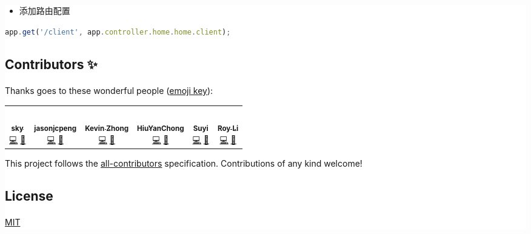 - 添加路由配置

```javascript
app.get('/client', app.controller.home.home.client);
```


## Contributors ✨

Thanks goes to these wonderful people ([emoji key](https://allcontributors.org/docs/en/emoji-key)):




<table>
  <tr>
    <td align="center"><a href="https://easyjs.cn"><img src="https://avatars2.githubusercontent.com/u/4983042?v=4" width="100px;" alt=""/><br /><sub><b>sky</b></sub></a><br /><a href="https://github.com/hubcarl/egg-react-webpack-boilerplate/commits?author=hubcarl" title="Code">💻</a> <a href="https://github.com/hubcarl/egg-react-webpack-boilerplate/commits?author=hubcarl" title="Documentation">📖</a></td>
    <td align="center"><a href="https://github.com/jasonjcpeng"><img src="https://avatars0.githubusercontent.com/u/13363216?v=4" width="100px;" alt=""/><br /><sub><b>jasonjcpeng</b></sub></a><br /><a href="https://github.com/hubcarl/egg-react-webpack-boilerplate/commits?author=jasonjcpeng" title="Code">💻</a> <a href="https://github.com/hubcarl/egg-react-webpack-boilerplate/commits?author=jasonjcpeng" title="Documentation">📖</a></td>
    <td align="center"><a href="https://github.com/willworks"><img src="https://avatars2.githubusercontent.com/u/5542777?v=4" width="100px;" alt=""/><br /><sub><b>Kevin Zhong</b></sub></a><br /><a href="https://github.com/hubcarl/egg-react-webpack-boilerplate/commits?author=willworks" title="Code">💻</a> <a href="https://github.com/hubcarl/egg-react-webpack-boilerplate/commits?author=willworks" title="Documentation">📖</a></td>
    <td align="center"><a href="https://github.com/HiuYanChong"><img src="https://avatars0.githubusercontent.com/u/15319816?v=4" width="100px;" alt=""/><br /><sub><b>HiuYanChong</b></sub></a><br /><a href="https://github.com/hubcarl/egg-react-webpack-boilerplate/commits?author=HiuYanChong" title="Code">💻</a> <a href="https://github.com/hubcarl/egg-react-webpack-boilerplate/commits?author=HiuYanChong" title="Documentation">📖</a></td>
    <td align="center"><a href="https://www.thonatos.com"><img src="https://avatars2.githubusercontent.com/u/958063?v=4" width="100px;" alt=""/><br /><sub><b>Suyi</b></sub></a><br /><a href="https://github.com/hubcarl/egg-react-webpack-boilerplate/commits?author=thonatos" title="Code">💻</a> <a href="https://github.com/hubcarl/egg-react-webpack-boilerplate/commits?author=thonatos" title="Documentation">📖</a></td>
    <td align="center"><a href="https://blog.dada.li"><img src="https://avatars0.githubusercontent.com/u/3274850?v=4" width="100px;" alt=""/><br /><sub><b>Roy Li</b></sub></a><br /><a href="https://github.com/hubcarl/egg-react-webpack-boilerplate/commits?author=geekdada" title="Code">💻</a> <a href="https://github.com/hubcarl/egg-react-webpack-boilerplate/commits?author=geekdada" title="Documentation">📖</a></td>
  </tr>
</table>





This project follows the [all-contributors](https://github.com/all-contributors/all-contributors) specification. Contributions of any kind welcome!


## License

[MIT](LICENSE)
